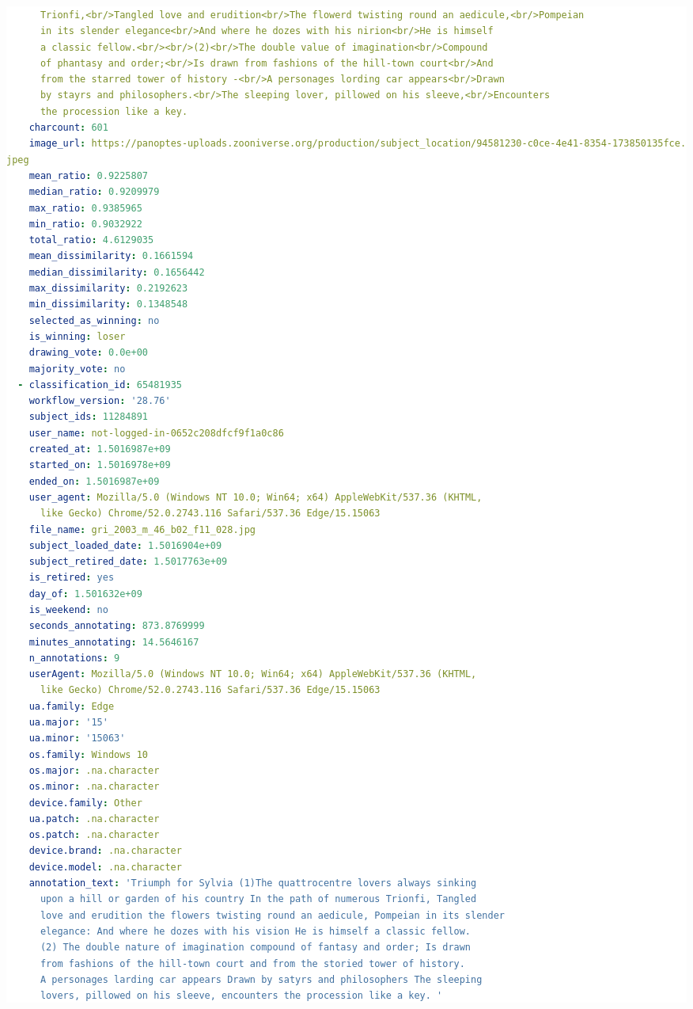 ```yaml
      Trionfi,<br/>Tangled love and erudition<br/>The flowerd twisting round an aedicule,<br/>Pompeian
      in its slender elegance<br/>And where he dozes with his nirion<br/>He is himself
      a classic fellow.<br/><br/>(2)<br/>The double value of imagination<br/>Compound
      of phantasy and order;<br/>Is drawn from fashions of the hill-town court<br/>And
      from the starred tower of history -<br/>A personages lording car appears<br/>Drawn
      by stayrs and philosophers.<br/>The sleeping lover, pillowed on his sleeve,<br/>Encounters
      the procession like a key.
    charcount: 601
    image_url: https://panoptes-uploads.zooniverse.org/production/subject_location/94581230-c0ce-4e41-8354-173850135fce.jpeg
    mean_ratio: 0.9225807
    median_ratio: 0.9209979
    max_ratio: 0.9385965
    min_ratio: 0.9032922
    total_ratio: 4.6129035
    mean_dissimilarity: 0.1661594
    median_dissimilarity: 0.1656442
    max_dissimilarity: 0.2192623
    min_dissimilarity: 0.1348548
    selected_as_winning: no
    is_winning: loser
    drawing_vote: 0.0e+00
    majority_vote: no
  - classification_id: 65481935
    workflow_version: '28.76'
    subject_ids: 11284891
    user_name: not-logged-in-0652c208dfcf9f1a0c86
    created_at: 1.5016987e+09
    started_on: 1.5016978e+09
    ended_on: 1.5016987e+09
    user_agent: Mozilla/5.0 (Windows NT 10.0; Win64; x64) AppleWebKit/537.36 (KHTML,
      like Gecko) Chrome/52.0.2743.116 Safari/537.36 Edge/15.15063
    file_name: gri_2003_m_46_b02_f11_028.jpg
    subject_loaded_date: 1.5016904e+09
    subject_retired_date: 1.5017763e+09
    is_retired: yes
    day_of: 1.501632e+09
    is_weekend: no
    seconds_annotating: 873.8769999
    minutes_annotating: 14.5646167
    n_annotations: 9
    userAgent: Mozilla/5.0 (Windows NT 10.0; Win64; x64) AppleWebKit/537.36 (KHTML,
      like Gecko) Chrome/52.0.2743.116 Safari/537.36 Edge/15.15063
    ua.family: Edge
    ua.major: '15'
    ua.minor: '15063'
    os.family: Windows 10
    os.major: .na.character
    os.minor: .na.character
    device.family: Other
    ua.patch: .na.character
    os.patch: .na.character
    device.brand: .na.character
    device.model: .na.character
    annotation_text: 'Triumph for Sylvia (1)The quattrocentre lovers always sinking
      upon a hill or garden of his country In the path of numerous Trionfi, Tangled
      love and erudition the flowers twisting round an aedicule, Pompeian in its slender
      elegance: And where he dozes with his vision He is himself a classic fellow.
      (2) The double nature of imagination compound of fantasy and order; Is drawn
      from fashions of the hill-town court and from the storied tower of history.
      A personages larding car appears Drawn by satyrs and philosophers The sleeping
      lovers, pillowed on his sleeve, encounters the procession like a key. '
```